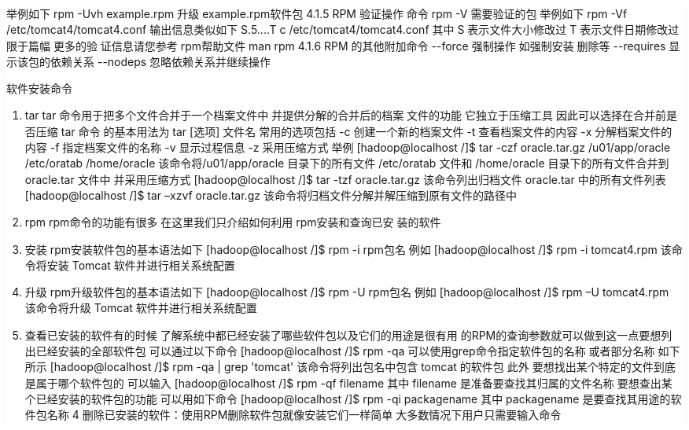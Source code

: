 举例如下
    rpm -Uvh example.rpm 升级 example.rpm软件包
4.1.5 RPM 验证操作
命令
rpm -V 需要验证的包
举例如下
rpm -Vf /etc/tomcat4/tomcat4.conf
输出信息类似如下
S.5....T c /etc/tomcat4/tomcat4.conf
其中 S 表示文件大小修改过 T 表示文件日期修改过 限于篇幅 更多的验
证信息请您参考 rpm帮助文件 man rpm
4.1.6 RPM 的其他附加命令
    --force 强制操作 如强制安装 删除等
    --requires 显示该包的依赖关系
    --nodeps 忽略依赖关系并继续操作

软件安装命令
1. tar
    tar 命令用于把多个文件合并于一个档案文件中 并提供分解的合并后的档案
    文件的功能 它独立于压缩工具 因此可以选择在合并前是否压缩 tar 命令
    的基本用法为
    tar [选项] 文件名
    常用的选项包括
    -c 创建一个新的档案文件
    -t 查看档案文件的内容
    -x 分解档案文件的内容
    -f 指定档案文件的名称
    -v 显示过程信息
    -z 采用压缩方式
    举例
[hadoop@localhost /]$ tar -czf oracle.tar.gz /u01/app/oracle /etc/oratab /home/oracle
    该命令将/u01/app/oracle 目录下的所有文件 /etc/oratab 文件和
    /home/oracle 目录下的所有文件合并到 oracle.tar 文件中 并采用压缩方式
[hadoop@localhost /]$ tar -tzf oracle.tar.gz
    该命令列出归档文件 oracle.tar 中的所有文件列表
[hadoop@localhost /]$ tar –xzvf oracle.tar.gz
    该命令将归档文件分解并解压缩到原有文件的路径中
2. rpm
rpm命令的功能有很多 在这里我们只介绍如何利用 rpm安装和查询已安
装的软件
1. 安装 rpm安装软件包的基本语法如下
[hadoop@localhost /]$ rpm -i rpm包名
例如
[hadoop@localhost /]$ rpm -i tomcat4.rpm
该命令将安装 Tomcat 软件并进行相关系统配置
2. 升级 rpm升级软件包的基本语法如下
[hadoop@localhost /]$ rpm -U rpm包名
例如
[hadoop@localhost /]$ rpm –U tomcat4.rpm
该命令将升级 Tomcat 软件并进行相关系统配置

3. 查看已安装的软件有的时候 了解系统中都已经安装了哪些软件包以及它们的用途是很有用
    的RPM的查询参数就可以做到这一点要想列出已经安装的全部软件包 可以通过以下命令
[hadoop@localhost /]$ rpm -qa
    可以使用grep命令指定软件包的名称 或者部分名称
如下所示
[hadoop@localhost /]$ rpm -qa | grep 'tomcat'
    该命令将列出包名中包含 tomcat 的软件包
    此外 要想找出某个特定的文件到底是属于哪个软件包的 可以输入
[hadoop@localhost /]$ rpm -qf filename
    其中 filename 是准备要查找其归属的文件名称
    要想查出某个已经安装的软件包的功能 可以用如下命令
[hadoop@localhost /]$ rpm -qi packagename 其中 packagename 是要查找其用途的软件包名称
4 删除已安装的软件：使用RPM删除软件包就像安装它们一样简单 大多数情况下用户只需要输入命令